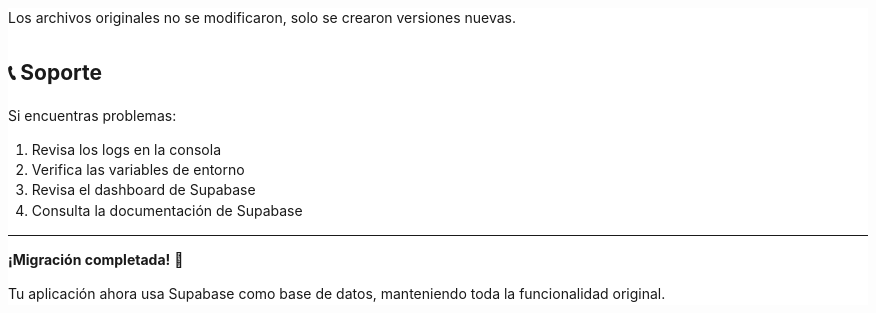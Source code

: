 Los archivos originales no se modificaron, solo se crearon versiones nuevas.

## 📞 Soporte

Si encuentras problemas:

1. Revisa los logs en la consola
2. Verifica las variables de entorno
3. Revisa el dashboard de Supabase
4. Consulta la documentación de Supabase

---

**¡Migración completada!** 🎉

Tu aplicación ahora usa Supabase como base de datos, manteniendo toda la funcionalidad original.
